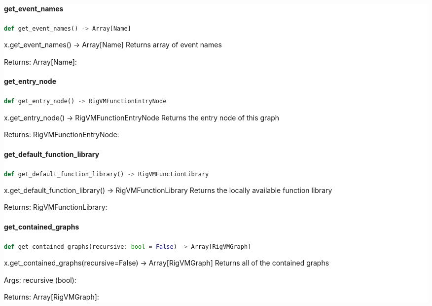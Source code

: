 <a id="unreal.RigVMGraph.get_event_names"></a>

#### get_event_names

```python
def get_event_names() -> Array[Name]
```

x.get_event_names() -> Array[Name]
Returns array of event names

Returns:
    Array[Name]:

<a id="unreal.RigVMGraph.get_entry_node"></a>

#### get_entry_node

```python
def get_entry_node() -> RigVMFunctionEntryNode
```

x.get_entry_node() -> RigVMFunctionEntryNode
Returns the entry node of this graph

Returns:
    RigVMFunctionEntryNode:

<a id="unreal.RigVMGraph.get_default_function_library"></a>

#### get_default_function_library

```python
def get_default_function_library() -> RigVMFunctionLibrary
```

x.get_default_function_library() -> RigVMFunctionLibrary
Returns the locally available function library

Returns:
    RigVMFunctionLibrary:

<a id="unreal.RigVMGraph.get_contained_graphs"></a>

#### get_contained_graphs

```python
def get_contained_graphs(recursive: bool = False) -> Array[RigVMGraph]
```

x.get_contained_graphs(recursive=False) -> Array[RigVMGraph]
Returns all of the contained graphs

Args:
    recursive (bool): 

Returns:
    Array[RigVMGraph]:

<a id="unreal.RigVMGraph.find_pin"></a>
